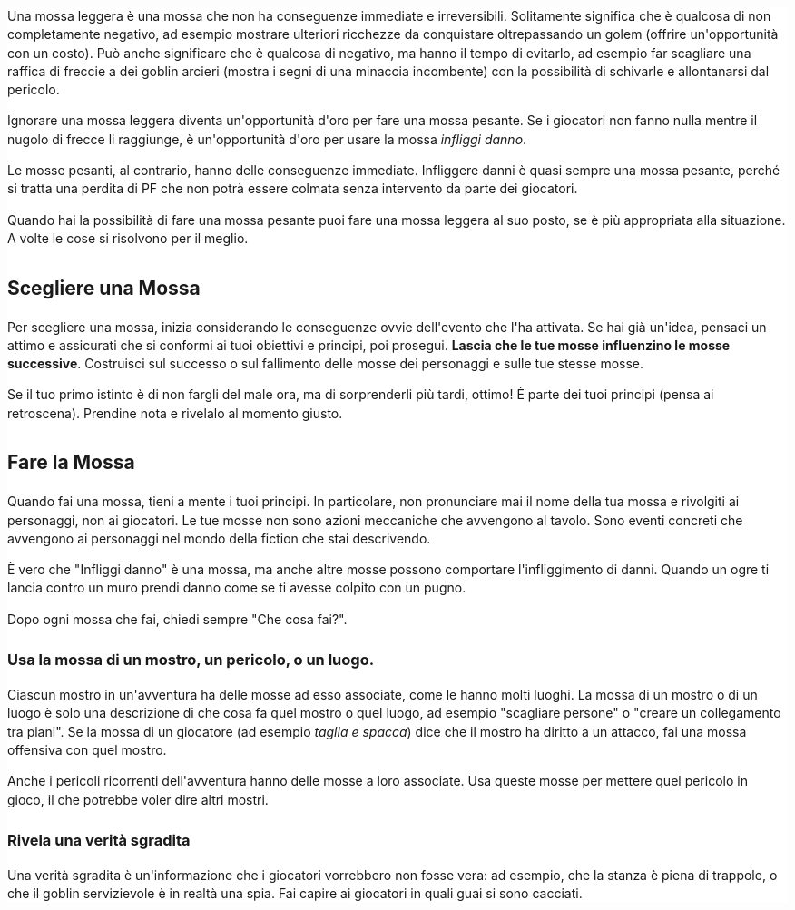 Una mossa leggera è una mossa che non ha conseguenze immediate e irreversibili. Solitamente significa che è qualcosa di non completamente negativo, ad esempio mostrare ulteriori ricchezze da conquistare oltrepassando un golem (offrire un'opportunità con un costo). Può anche significare che è qualcosa di negativo, ma hanno il tempo di evitarlo, ad esempio far scagliare una raffica di freccie a dei goblin arcieri (mostra i segni di una minaccia incombente) con la possibilità di schivarle e allontanarsi dal pericolo.

Ignorare una mossa leggera diventa un'opportunità d'oro per fare una mossa pesante. Se i giocatori non fanno nulla mentre il nugolo di frecce li raggiunge, è un'opportunità d'oro per usare la mossa *infliggi danno*.

Le mosse pesanti, al contrario, hanno delle conseguenze immediate. Infliggere danni è quasi sempre una mossa pesante, perché si tratta una perdita di PF che non potrà essere colmata senza intervento da parte dei giocatori.

Quando hai la possibilità di fare una mossa pesante puoi fare una mossa leggera al suo posto, se è più appropriata alla situazione. A volte le cose si risolvono per il meglio.

## Scegliere una Mossa

Per scegliere una mossa, inizia considerando le conseguenze ovvie dell'evento che l'ha attivata. Se hai già un'idea, pensaci un attimo e assicurati che si conformi ai tuoi obiettivi e principi, poi prosegui. **Lascia che le tue mosse influenzino le mosse successive**. Costruisci sul successo o sul fallimento delle mosse dei personaggi e sulle tue stesse mosse.

Se il tuo primo istinto è di non fargli del male ora, ma di sorprenderli più tardi, ottimo! È parte dei tuoi principi (pensa ai retroscena). Prendine nota e rivelalo al momento giusto.

## Fare la Mossa

Quando fai una mossa, tieni a mente i tuoi principi. In particolare, non pronunciare mai il nome della tua mossa e rivolgiti ai personaggi, non ai giocatori. Le tue mosse non sono azioni meccaniche che avvengono al tavolo. Sono eventi concreti che avvengono ai personaggi nel mondo della fiction che stai descrivendo.

È vero che "Infliggi danno" è una mossa, ma anche altre mosse possono comportare l'infliggimento di danni. Quando un ogre ti lancia contro un muro prendi danno come se ti avesse colpito con un pugno.

Dopo ogni mossa che fai, chiedi sempre "Che cosa fai?".

### Usa la mossa di un mostro, un pericolo, o un luogo.

Ciascun mostro in un'avventura ha delle mosse ad esso associate, come le hanno molti luoghi. La mossa di un mostro o di un luogo è solo una descrizione di che cosa fa quel mostro o quel luogo, ad esempio "scagliare persone" o "creare un collegamento tra piani". Se la mossa di un giocatore (ad esempio *taglia e spacca*) dice che il mostro ha diritto a un attacco, fai una mossa offensiva con quel mostro.

Anche i pericoli ricorrenti dell'avventura hanno delle mosse a loro associate. Usa queste mosse per mettere quel pericolo in gioco, il che potrebbe voler dire altri mostri.

### Rivela una verità sgradita

Una verità sgradita è un'informazione che i giocatori vorrebbero non fosse vera: ad esempio, che la stanza è piena di trappole, o che il goblin servizievole è in realtà una spia. Fai capire ai giocatori in quali guai si sono cacciati.
